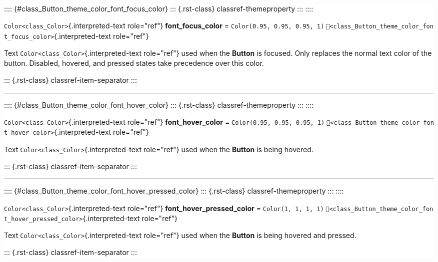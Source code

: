 :::: {#class_Button_theme_color_font_focus_color}
::: {.rst-class}
classref-themeproperty
:::
::::

`Color<class_Color>`{.interpreted-text role="ref"} **font_focus_color**
= `Color(0.95, 0.95, 0.95, 1)`
`🔗<class_Button_theme_color_font_focus_color>`{.interpreted-text
role="ref"}

Text `Color<class_Color>`{.interpreted-text role="ref"} used when the
**Button** is focused. Only replaces the normal text color of the
button. Disabled, hovered, and pressed states take precedence over this
color.

::: {.rst-class}
classref-item-separator
:::

------------------------------------------------------------------------

:::: {#class_Button_theme_color_font_hover_color}
::: {.rst-class}
classref-themeproperty
:::
::::

`Color<class_Color>`{.interpreted-text role="ref"} **font_hover_color**
= `Color(0.95, 0.95, 0.95, 1)`
`🔗<class_Button_theme_color_font_hover_color>`{.interpreted-text
role="ref"}

Text `Color<class_Color>`{.interpreted-text role="ref"} used when the
**Button** is being hovered.

::: {.rst-class}
classref-item-separator
:::

------------------------------------------------------------------------

:::: {#class_Button_theme_color_font_hover_pressed_color}
::: {.rst-class}
classref-themeproperty
:::
::::

`Color<class_Color>`{.interpreted-text role="ref"}
**font_hover_pressed_color** = `Color(1, 1, 1, 1)`
`🔗<class_Button_theme_color_font_hover_pressed_color>`{.interpreted-text
role="ref"}

Text `Color<class_Color>`{.interpreted-text role="ref"} used when the
**Button** is being hovered and pressed.

::: {.rst-class}
classref-item-separator
:::
